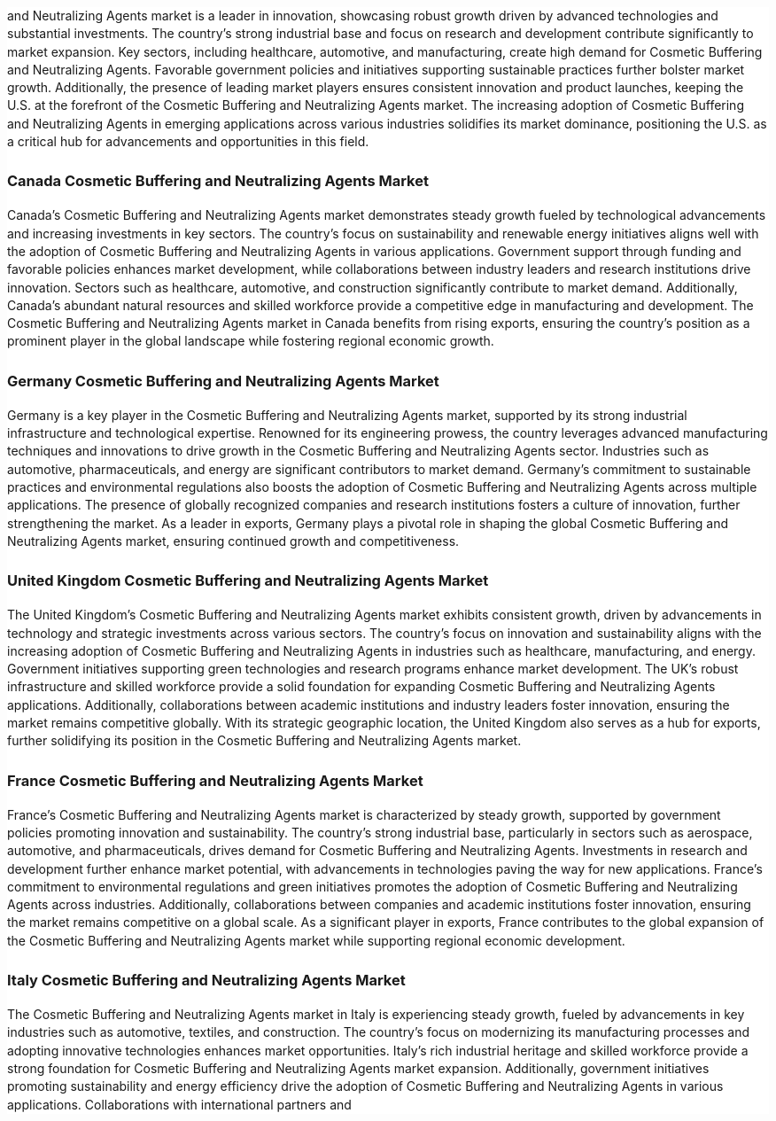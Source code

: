 and Neutralizing Agents market is a leader in innovation, showcasing robust growth driven by advanced technologies and substantial investments. The country&rsquo;s strong industrial base and focus on research and development contribute significantly to market expansion. Key sectors, including healthcare, automotive, and manufacturing, create high demand for Cosmetic Buffering and Neutralizing Agents. Favorable government policies and initiatives supporting sustainable practices further bolster market growth. Additionally, the presence of leading market players ensures consistent innovation and product launches, keeping the U.S. at the forefront of the Cosmetic Buffering and Neutralizing Agents market. The increasing adoption of Cosmetic Buffering and Neutralizing Agents in emerging applications across various industries solidifies its market dominance, positioning the U.S. as a critical hub for advancements and opportunities in this field.</p><h3>Canada Cosmetic Buffering and Neutralizing Agents Market</h3><p>Canada&rsquo;s Cosmetic Buffering and Neutralizing Agents market demonstrates steady growth fueled by technological advancements and increasing investments in key sectors. The country&rsquo;s focus on sustainability and renewable energy initiatives aligns well with the adoption of Cosmetic Buffering and Neutralizing Agents in various applications. Government support through funding and favorable policies enhances market development, while collaborations between industry leaders and research institutions drive innovation. Sectors such as healthcare, automotive, and construction significantly contribute to market demand. Additionally, Canada&rsquo;s abundant natural resources and skilled workforce provide a competitive edge in manufacturing and development. The Cosmetic Buffering and Neutralizing Agents market in Canada benefits from rising exports, ensuring the country&rsquo;s position as a prominent player in the global landscape while fostering regional economic growth.</p><h3>Germany Cosmetic Buffering and Neutralizing Agents Market</h3><p>Germany is a key player in the Cosmetic Buffering and Neutralizing Agents market, supported by its strong industrial infrastructure and technological expertise. Renowned for its engineering prowess, the country leverages advanced manufacturing techniques and innovations to drive growth in the Cosmetic Buffering and Neutralizing Agents sector. Industries such as automotive, pharmaceuticals, and energy are significant contributors to market demand. Germany&rsquo;s commitment to sustainable practices and environmental regulations also boosts the adoption of Cosmetic Buffering and Neutralizing Agents across multiple applications. The presence of globally recognized companies and research institutions fosters a culture of innovation, further strengthening the market. As a leader in exports, Germany plays a pivotal role in shaping the global Cosmetic Buffering and Neutralizing Agents market, ensuring continued growth and competitiveness.</p><h3>United Kingdom Cosmetic Buffering and Neutralizing Agents Market</h3><p>The United Kingdom&rsquo;s Cosmetic Buffering and Neutralizing Agents market exhibits consistent growth, driven by advancements in technology and strategic investments across various sectors. The country&rsquo;s focus on innovation and sustainability aligns with the increasing adoption of Cosmetic Buffering and Neutralizing Agents in industries such as healthcare, manufacturing, and energy. Government initiatives supporting green technologies and research programs enhance market development. The UK&rsquo;s robust infrastructure and skilled workforce provide a solid foundation for expanding Cosmetic Buffering and Neutralizing Agents applications. Additionally, collaborations between academic institutions and industry leaders foster innovation, ensuring the market remains competitive globally. With its strategic geographic location, the United Kingdom also serves as a hub for exports, further solidifying its position in the Cosmetic Buffering and Neutralizing Agents market.</p><h3>France Cosmetic Buffering and Neutralizing Agents Market</h3><p>France&rsquo;s Cosmetic Buffering and Neutralizing Agents market is characterized by steady growth, supported by government policies promoting innovation and sustainability. The country&rsquo;s strong industrial base, particularly in sectors such as aerospace, automotive, and pharmaceuticals, drives demand for Cosmetic Buffering and Neutralizing Agents. Investments in research and development further enhance market potential, with advancements in technologies paving the way for new applications. France&rsquo;s commitment to environmental regulations and green initiatives promotes the adoption of Cosmetic Buffering and Neutralizing Agents across industries. Additionally, collaborations between companies and academic institutions foster innovation, ensuring the market remains competitive on a global scale. As a significant player in exports, France contributes to the global expansion of the Cosmetic Buffering and Neutralizing Agents market while supporting regional economic development.</p><h3>Italy Cosmetic Buffering and Neutralizing Agents Market</h3><p>The Cosmetic Buffering and Neutralizing Agents market in Italy is experiencing steady growth, fueled by advancements in key industries such as automotive, textiles, and construction. The country&rsquo;s focus on modernizing its manufacturing processes and adopting innovative technologies enhances market opportunities. Italy&rsquo;s rich industrial heritage and skilled workforce provide a strong foundation for Cosmetic Buffering and Neutralizing Agents market expansion. Additionally, government initiatives promoting sustainability and energy efficiency drive the adoption of Cosmetic Buffering and Neutralizing Agents in various applications. Collaborations with international partners and